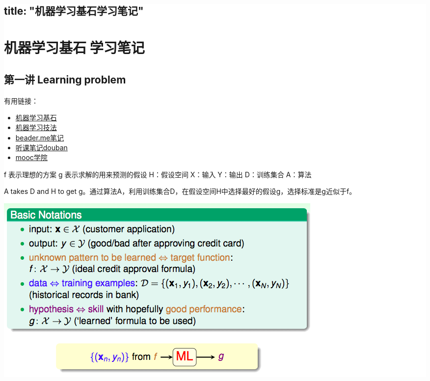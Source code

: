 title: "机器学习基石学习笔记"
---
<script type="text/javascript" src="http://cdn.mathjax.org/mathjax/latest/MathJax.js?config=default"></script>



# 机器学习基石 学习笔记

## 第一讲 Learning problem

有用链接：

- [机器学习基石](https://www.coursera.org/course/ntumlone)
- [机器学习技法](https://class.coursera.org/ntumltwo-001/lecture)
- [beader.me笔记](http://beader.me/mlnotebook/)
- [听课笔记douban](http://www.douban.com/doulist/3440234/)
- [mooc学院](http://mooc.guokr.com/course/610/機器學習基石--Machine-Learning-Foundations-/)

f 表示理想的方案
g 表示求解的用来预测的假设
H：假设空间
X：输入
Y：输出
D：训练集合
A：算法

A takes D and H to get g。通过算法A，利用训练集合D，在假设空间H中选择最好的假设g，选择标准是g近似于f。

![](Formalize_the_Learning_Problem.png)
